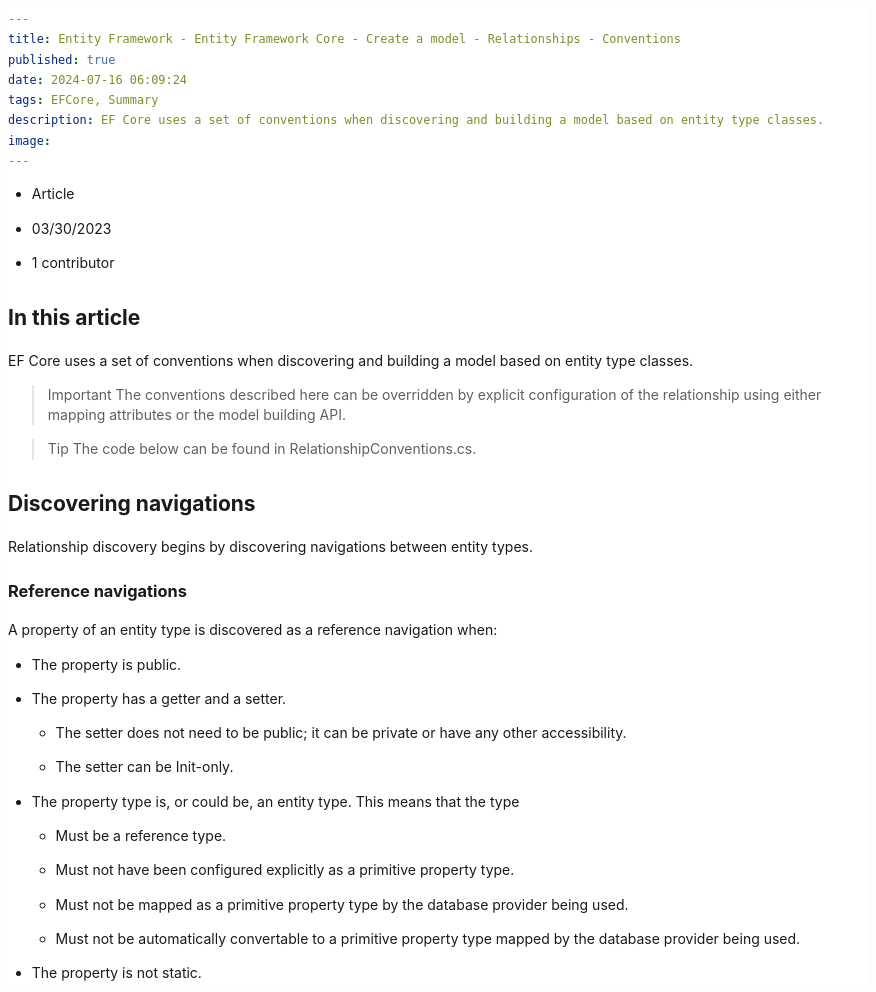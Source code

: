 ```yaml
---
title: Entity Framework - Entity Framework Core - Create a model - Relationships - Conventions
published: true
date: 2024-07-16 06:09:24
tags: EFCore, Summary
description: EF Core uses a set of conventions when discovering and building a model based on entity type classes.
image:
---
```

  - Article

  - 03/30/2023

  - 1 contributor

## In this article

EF Core uses a set of conventions when discovering and building a model based on entity type classes.

> Important
The conventions described here can be overridden by explicit configuration of the relationship using either mapping attributes or the model building API.

> Tip
The code below can be found in RelationshipConventions.cs.

## Discovering navigations

Relationship discovery begins by discovering navigations between entity types.

### Reference navigations

A property of an entity type is discovered as a reference navigation when:

- The property is public.

- The property has a getter and a setter.

  - The setter does not need to be public; it can be private or have any other accessibility.

  - The setter can be Init-only.

- The property type is, or could be, an entity type. This means that the type

  - Must be a reference type.

  - Must not have been configured explicitly as a primitive property type.

  - Must not be mapped as a primitive property type by the database provider being used.

  - Must not be automatically convertable to a primitive property type mapped by the database provider being used.

- The property is not static.

